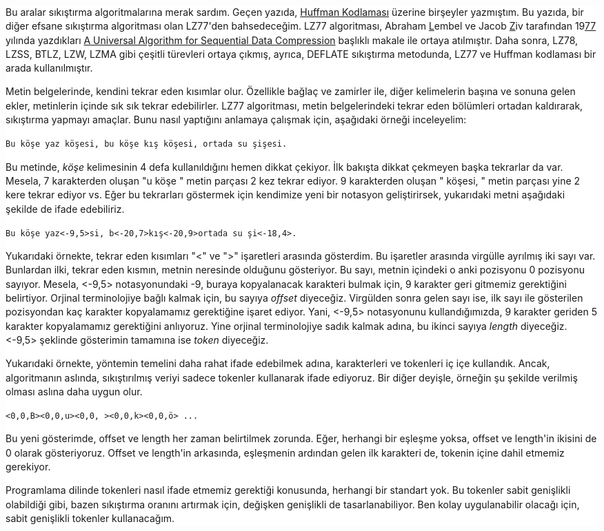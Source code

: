 ﻿

Bu aralar sıkıştırma algoritmalarına merak sardım. Geçen yazıda, [Huffman Kodlaması](huffman-kodlamasi.html)
üzerine birşeyler yazmıştım. Bu yazıda, bir diğer efsane sıkıştırma algoritması olan LZ77'den bahsedeceğim.
LZ77 algoritması, Abraham <u>L</u>embel ve Jacob <u>Z</u>iv tarafından 19<u>77</u> yılında yazdıkları [A Universal Algorithm for
Sequential Data Compression](https://www2.cs.duke.edu/courses/spring03/cps296.5/papers/ziv_lempel_1977_universal_algorithm.pdf)
başlıklı makale ile ortaya atılmıştır. Daha sonra, LZ78, LZSS, BTLZ, LZW, LZMA gibi çeşitli türevleri ortaya çıkmış, ayrıca,
DEFLATE sıkıştırma metodunda, LZ77 ve Huffman kodlaması bir arada kullanılmıştır.

Metin belgelerinde, kendini tekrar eden kısımlar olur. Özellikle bağlaç ve zamirler
ile, diğer kelimelerin başına ve sonuna gelen ekler, metinlerin içinde sık sık
tekrar edebilirler. LZ77 algoritması, metin belgelerindeki tekrar eden bölümleri ortadan
kaldırarak, sıkıştırma yapmayı amaçlar. Bunu nasıl yaptığını anlamaya çalışmak için,
aşağıdaki örneği inceleyelim:

	Bu köşe yaz köşesi, bu köşe kış köşesi, ortada su şişesi.

Bu metinde, *köşe* kelimesinin 4 defa kullanıldığını hemen dikkat çekiyor. İlk bakışta dikkat
çekmeyen başka tekrarlar da var. Mesela, 7 karakterden oluşan "u köşe " metin parçası 2 kez
tekrar ediyor. 9 karakterden oluşan " köşesi, " metin parçası yine 2 kere tekrar ediyor vs.
Eğer bu tekrarları göstermek için kendimize yeni bir notasyon geliştirirsek, yukarıdaki metni
aşağıdaki şekilde de ifade edebiliriz.

	Bu köşe yaz<-9,5>si, b<-20,7>kış<-20,9>ortada su şi<-18,4>.
	
Yukarıdaki örnekte, tekrar eden kısımları "<" ve ">" işaretleri
arasında gösterdim. Bu işaretler arasında virgülle ayrılmış iki sayı var. Bunlardan
ilki, tekrar eden kısmın, metnin neresinde olduğunu gösteriyor. Bu sayı, metnin
içindeki o anki pozisyonu 0 pozisyonu sayıyor. Mesela, <-9,5> notasyonundaki -9,
buraya kopyalanacak karakteri bulmak için, 9 karakter geri gitmemiz gerektiğini
belirtiyor. Orjinal terminolojiye bağlı kalmak için, bu
sayıya *offset* diyeceğiz. Virgülden sonra gelen sayı ise, ilk sayı ile
gösterilen pozisyondan kaç karakter kopyalamamız gerektiğine işaret ediyor. Yani,
<-9,5> notasyonunu kullandığımızda, 9 karakter geriden 5 karakter kopyalamamız
gerektiğini anlıyoruz. Yine orjinal terminolojiye sadık kalmak adına, bu ikinci
sayıya *length* diyeceğiz. <-9,5> şeklinde gösterimin tamamına ise *token* diyeceğiz.

Yukarıdaki örnekte, yöntemin temelini daha rahat ifade edebilmek adına, karakterleri
ve tokenleri iç içe kullandık. Ancak, algoritmanın aslında, sıkıştırılmış veriyi
sadece tokenler kullanarak ifade ediyoruz. Bir diğer deyişle, örneğin şu şekilde
verilmiş olması aslına daha uygun olur.

	<0,0,B><0,0,u><0,0, ><0,0,k><0,0,ö> ... 
	
Bu yeni gösterimde, offset ve length her zaman belirtilmek zorunda. Eğer, herhangi
bir eşleşme yoksa, offset ve length'in ikisini de 0 olarak gösteriyoruz. Offset ve
length'in arkasında, eşleşmenin ardından gelen ilk karakteri de, tokenin içine dahil
etmemiz gerekiyor.

Programlama dilinde tokenleri nasıl ifade etmemiz gerektiği konusunda, herhangi
bir standart yok. Bu tokenler sabit genişlikli olabildiği gibi, bazen sıkıştırma
oranını artırmak için, değişken genişlikli de tasarlanabiliyor. Ben kolay
uygulanabilir olacağı için, sabit genişlikli tokenler kullanacağım.
